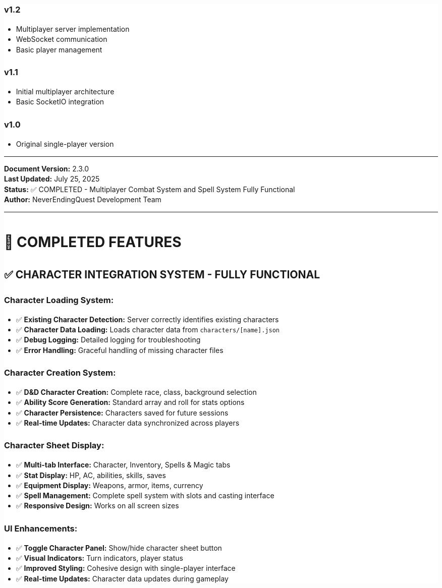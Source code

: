 ### **v1.2**
- Multiplayer server implementation
- WebSocket communication
- Basic player management

### **v1.1**
- Initial multiplayer architecture
- Basic SocketIO integration

### **v1.0**
- Original single-player version

---

**Document Version:** 2.3.0  
**Last Updated:** July 25, 2025  
**Status:** ✅ COMPLETED - Multiplayer Combat System and Spell System Fully Functional  
**Author:** NeverEndingQuest Development Team

---

# 🎉 **COMPLETED FEATURES**

## ✅ **CHARACTER INTEGRATION SYSTEM - FULLY FUNCTIONAL**

### **Character Loading System:**
- ✅ **Existing Character Detection:** Server correctly identifies existing characters
- ✅ **Character Data Loading:** Loads character data from `characters/[name].json`
- ✅ **Debug Logging:** Detailed logging for troubleshooting
- ✅ **Error Handling:** Graceful handling of missing character files

### **Character Creation System:**
- ✅ **D&D Character Creation:** Complete race, class, background selection
- ✅ **Ability Score Generation:** Standard array and roll for stats options
- ✅ **Character Persistence:** Characters saved for future sessions
- ✅ **Real-time Updates:** Character data synchronized across players

### **Character Sheet Display:**
- ✅ **Multi-tab Interface:** Character, Inventory, Spells & Magic tabs
- ✅ **Stat Display:** HP, AC, abilities, skills, saves
- ✅ **Equipment Display:** Weapons, armor, items, currency
- ✅ **Spell Management:** Complete spell system with slots and casting interface
- ✅ **Responsive Design:** Works on all screen sizes

### **UI Enhancements:**
- ✅ **Toggle Character Panel:** Show/hide character sheet button
- ✅ **Visual Indicators:** Turn indicators, player status
- ✅ **Improved Styling:** Cohesive design with single-player interface
- ✅ **Real-time Updates:** Character data updates during gameplay
